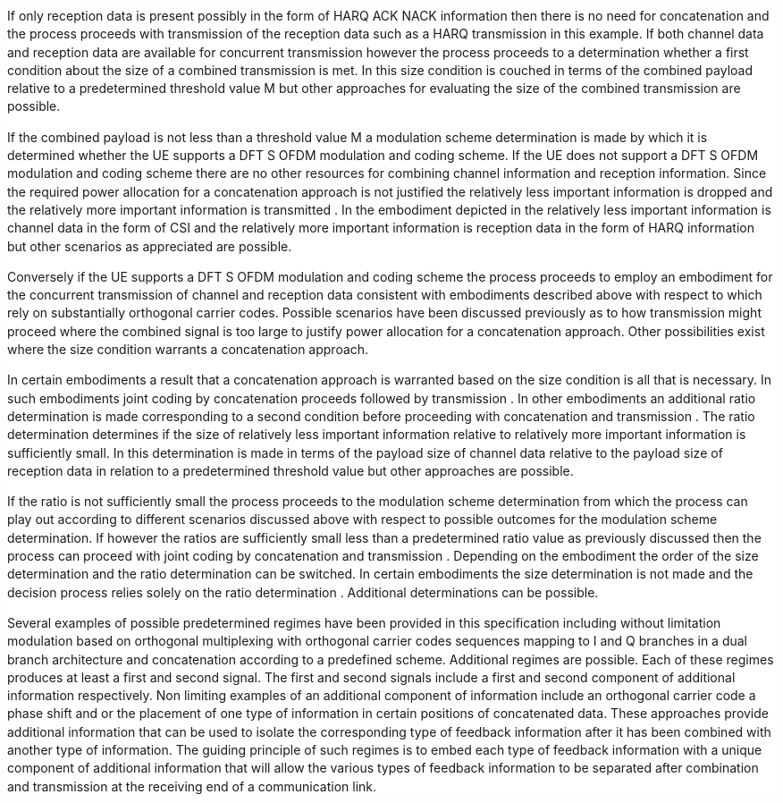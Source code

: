 If only reception data is present possibly in the form of HARQ ACK NACK information then there is no need for concatenation and the process proceeds with transmission of the reception data such as a HARQ transmission in this example. If both channel data and reception data are available for concurrent transmission however the process proceeds to a determination whether a first condition about the size of a combined transmission is met. In this size condition is couched in terms of the combined payload relative to a predetermined threshold value M but other approaches for evaluating the size of the combined transmission are possible.

If the combined payload is not less than a threshold value M a modulation scheme determination is made by which it is determined whether the UE supports a DFT S OFDM modulation and coding scheme. If the UE does not support a DFT S OFDM modulation and coding scheme there are no other resources for combining channel information and reception information. Since the required power allocation for a concatenation approach is not justified the relatively less important information is dropped and the relatively more important information is transmitted . In the embodiment depicted in the relatively less important information is channel data in the form of CSI and the relatively more important information is reception data in the form of HARQ information but other scenarios as appreciated are possible.

Conversely if the UE supports a DFT S OFDM modulation and coding scheme the process proceeds to employ an embodiment for the concurrent transmission of channel and reception data consistent with embodiments described above with respect to which rely on substantially orthogonal carrier codes. Possible scenarios have been discussed previously as to how transmission might proceed where the combined signal is too large to justify power allocation for a concatenation approach. Other possibilities exist where the size condition warrants a concatenation approach.

In certain embodiments a result that a concatenation approach is warranted based on the size condition is all that is necessary. In such embodiments joint coding by concatenation proceeds followed by transmission . In other embodiments an additional ratio determination is made corresponding to a second condition before proceeding with concatenation and transmission . The ratio determination determines if the size of relatively less important information relative to relatively more important information is sufficiently small. In this determination is made in terms of the payload size of channel data relative to the payload size of reception data in relation to a predetermined threshold value but other approaches are possible.

If the ratio is not sufficiently small the process proceeds to the modulation scheme determination from which the process can play out according to different scenarios discussed above with respect to possible outcomes for the modulation scheme determination. If however the ratios are sufficiently small less than a predetermined ratio value as previously discussed then the process can proceed with joint coding by concatenation and transmission . Depending on the embodiment the order of the size determination and the ratio determination can be switched. In certain embodiments the size determination is not made and the decision process relies solely on the ratio determination . Additional determinations can be possible.

Several examples of possible predetermined regimes have been provided in this specification including without limitation modulation based on orthogonal multiplexing with orthogonal carrier codes sequences mapping to I and Q branches in a dual branch architecture and concatenation according to a predefined scheme. Additional regimes are possible. Each of these regimes produces at least a first and second signal. The first and second signals include a first and second component of additional information respectively. Non limiting examples of an additional component of information include an orthogonal carrier code a phase shift and or the placement of one type of information in certain positions of concatenated data. These approaches provide additional information that can be used to isolate the corresponding type of feedback information after it has been combined with another type of information. The guiding principle of such regimes is to embed each type of feedback information with a unique component of additional information that will allow the various types of feedback information to be separated after combination and transmission at the receiving end of a communication link.
